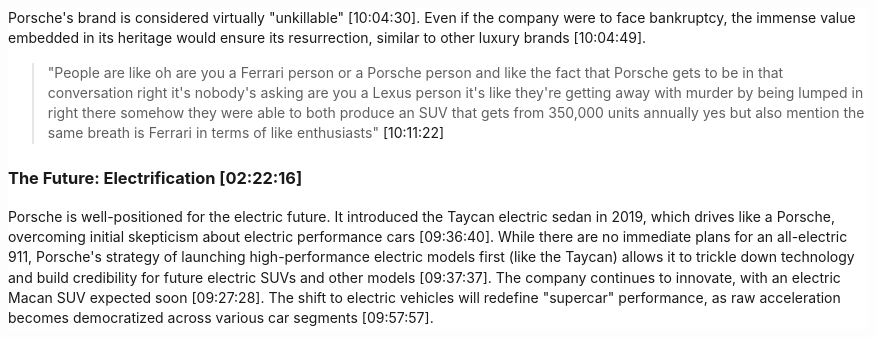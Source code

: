 Porsche's brand is considered virtually "unkillable" <a class="yt-timestamp" data-t="10:04:30">[10:04:30]</a>. Even if the company were to face bankruptcy, the immense value embedded in its heritage would ensure its resurrection, similar to other luxury brands <a class="yt-timestamp" data-t="10:04:49">[10:04:49]</a>.

> "People are like oh are you a Ferrari person or a Porsche person and like the fact that Porsche gets to be in that conversation right it's nobody's asking are you a Lexus person it's like they're getting away with murder by being lumped in right there somehow they were able to both produce an SUV that gets from 350,000 units annually yes but also mention the same breath is Ferrari in terms of like enthusiasts" <a class="yt-timestamp" data-t="10:11:22">[10:11:22]</a>

### The Future: Electrification <a class="yt-timestamp" data-t="02:22:16">[02:22:16]</a>

Porsche is well-positioned for the electric future. It introduced the Taycan electric sedan in 2019, which drives like a Porsche, overcoming initial skepticism about electric performance cars <a class="yt-timestamp" data-t="09:36:40">[09:36:40]</a>. While there are no immediate plans for an all-electric 911, Porsche's strategy of launching high-performance electric models first (like the Taycan) allows it to trickle down technology and build credibility for future electric SUVs and other models <a class="yt-timestamp" data-t="09:37:37">[09:37:37]</a>. The company continues to innovate, with an electric Macan SUV expected soon <a class="yt-timestamp" data-t="09:27:28">[09:27:28]</a>. The shift to electric vehicles will redefine "supercar" performance, as raw acceleration becomes democratized across various car segments <a class="yt-timestamp" data-t="09:57:57">[09:57:57]</a>.